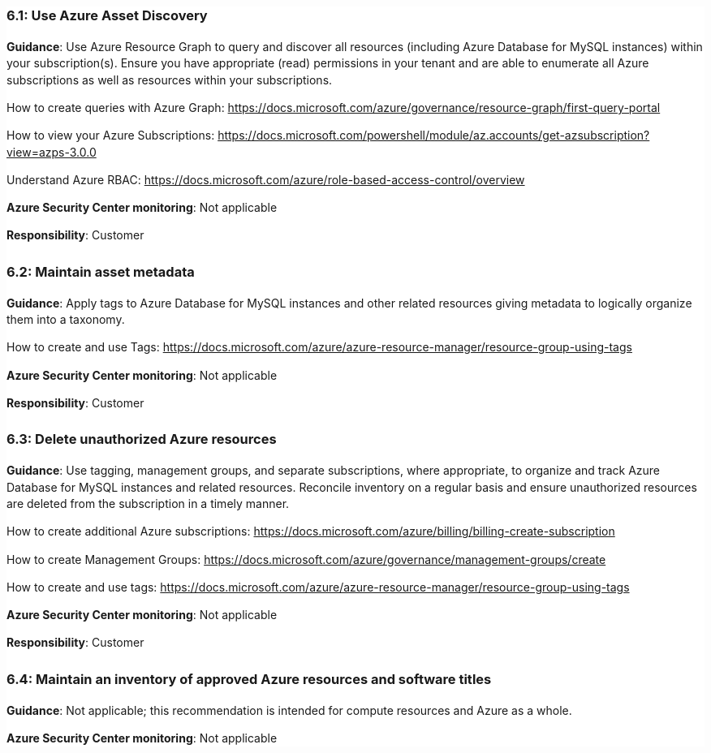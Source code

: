 ### 6.1: Use Azure Asset Discovery

**Guidance**: Use Azure Resource Graph to query and discover all resources (including Azure Database for MySQL instances) within your subscription(s). Ensure you have appropriate (read) permissions in your tenant and are able to enumerate all Azure subscriptions as well as resources within your subscriptions.

How to create queries with Azure Graph: https://docs.microsoft.com/azure/governance/resource-graph/first-query-portal

How to view your Azure Subscriptions: https://docs.microsoft.com/powershell/module/az.accounts/get-azsubscription?view=azps-3.0.0

Understand Azure RBAC: https://docs.microsoft.com/azure/role-based-access-control/overview

**Azure Security Center monitoring**: Not applicable

**Responsibility**: Customer

### 6.2: Maintain asset metadata

**Guidance**: Apply tags to Azure Database for MySQL instances and other related resources giving metadata to logically organize them into a taxonomy.

How to create and use Tags: https://docs.microsoft.com/azure/azure-resource-manager/resource-group-using-tags

**Azure Security Center monitoring**: Not applicable

**Responsibility**: Customer

### 6.3: Delete unauthorized Azure resources

**Guidance**: Use tagging, management groups, and separate subscriptions, where appropriate, to organize and track Azure Database for MySQL instances and related resources. Reconcile inventory on a regular basis and ensure unauthorized resources are deleted from the subscription in a timely manner.

How to create additional Azure subscriptions: https://docs.microsoft.com/azure/billing/billing-create-subscription

How to create Management Groups: https://docs.microsoft.com/azure/governance/management-groups/create

How to create and use tags: https://docs.microsoft.com/azure/azure-resource-manager/resource-group-using-tags

**Azure Security Center monitoring**: Not applicable

**Responsibility**: Customer

### 6.4: Maintain an inventory of approved Azure resources and software titles

**Guidance**: Not applicable; this recommendation is intended for compute resources and Azure as a whole.

**Azure Security Center monitoring**: Not applicable
